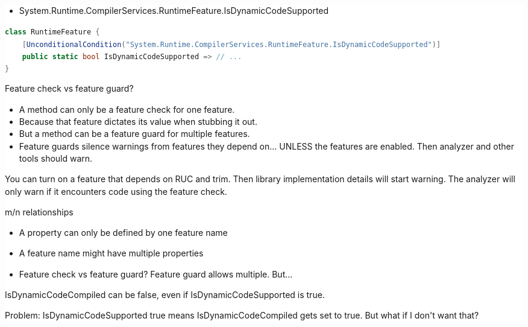 - System.Runtime.CompilerServices.RuntimeFeature.IsDynamicCodeSupported
```csharp
class RuntimeFeature {
    [UnconditionalCondition("System.Runtime.CompilerServices.RuntimeFeature.IsDynamicCodeSupported")]
    public static bool IsDynamicCodeSupported => // ...
}
```

Feature check vs feature guard?
- A method can only be a feature check for one feature.
- Because that feature dictates its value when stubbing it out.
- But a method can be a feature guard for multiple features.
- Feature guards silence warnings from features they depend on...
  UNLESS the features are enabled. Then analyzer and other tools should warn.

You can turn on a feature that depends on RUC and trim. Then library implementation details will start warning.
The analyzer will only warn if it encounters code using the feature check.

m/n relationships

- A property can only be defined by one feature name
- A feature name might have multiple properties

- Feature check vs feature guard?
  Feature guard allows multiple.
  But...

IsDynamicCodeCompiled can be false, even if IsDynamicCodeSupported is true.

Problem: IsDynamicCodeSupported true means IsDynamicCodeCompiled gets set to true.
But what if I don't want that?
